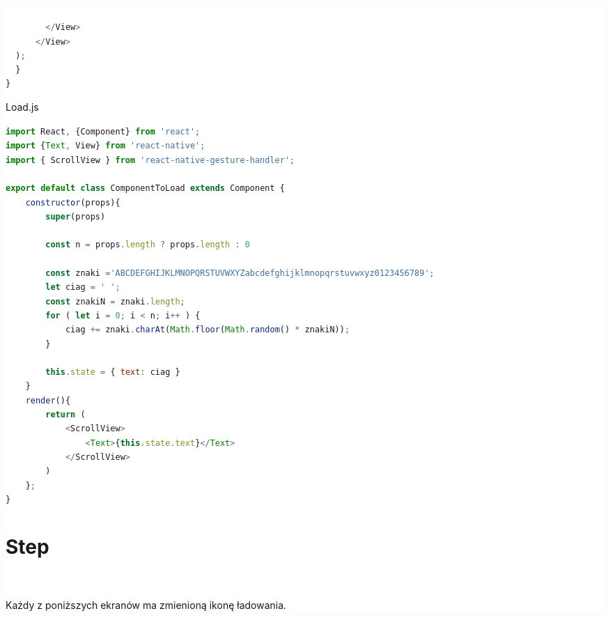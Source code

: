 ```js
        
        </View>
      </View>
  );
  }
}
```

<p>Load.js</p>

```js
import React, {Component} from 'react';
import {Text, View} from 'react-native';
import { ScrollView } from 'react-native-gesture-handler';

export default class ComponentToLoad extends Component {
    constructor(props){
        super(props)

        const n = props.length ? props.length : 0
        
        const znaki ='ABCDEFGHIJKLMNOPQRSTUVWXYZabcdefghijklmnopqrstuvwxyz0123456789';
        let ciag = ' ';
        const znakiN = znaki.length;
        for ( let i = 0; i < n; i++ ) {
            ciag += znaki.charAt(Math.floor(Math.random() * znakiN));
        }

        this.state = { text: ciag }
    }
    render(){ 
        return (
            <ScrollView>
                <Text>{this.state.text}</Text>
            </ScrollView>
        )
    };
}
```

# Step

<br>
<p>Każdy z poniższych ekranów ma zmienioną ikonę ładowania.</p>